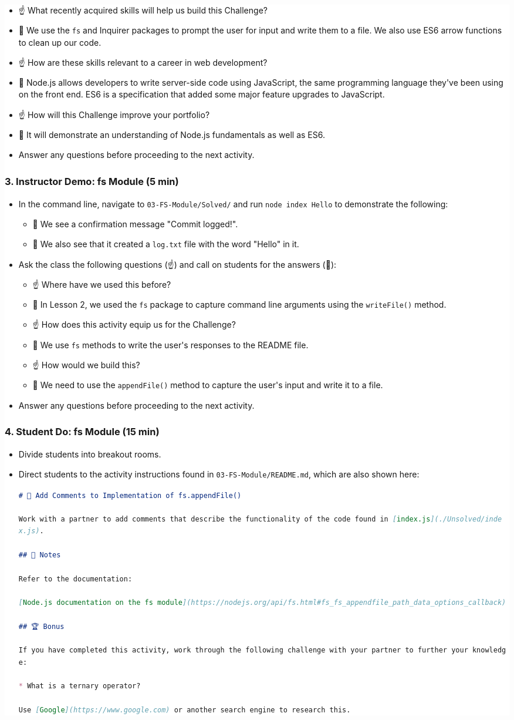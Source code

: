   * ☝️ What recently acquired skills will help us build this Challenge?

  * 🙋 We use the `fs` and Inquirer packages to prompt the user for input and write them to a file. We also use ES6 arrow functions to clean up our code.

  * ☝️ How are these skills relevant to a career in web development?

  * 🙋 Node.js allows developers to write server-side code using JavaScript, the same programming language they've been using on the front end. ES6 is a specification that added some major feature upgrades to JavaScript.

  * ☝️ How will this Challenge improve your portfolio?

  * 🙋 It will demonstrate an understanding of Node.js fundamentals as well as ES6.

* Answer any questions before proceeding to the next activity.

### 3. Instructor Demo: fs Module (5 min)

* In the command line, navigate to `03-FS-Module/Solved/` and run `node index Hello` to demonstrate the following:

  * 🔑 We see a confirmation message "Commit logged!".

  * 🔑 We also see that it created a `log.txt` file with the word "Hello" in it.

* Ask the class the following questions (☝️) and call on students for the answers (🙋):

  * ☝️ Where have we used this before?

  * 🙋 In Lesson 2, we used the `fs` package to capture command line arguments using the `writeFile()` method.

  * ☝️ How does this activity equip us for the Challenge?

  * 🙋 We use `fs` methods to write the user's responses to the README file.

  * ☝️ How would we build this?

  * 🙋 We need to use the `appendFile()` method to capture the user's input and write it to a file.

* Answer any questions before proceeding to the next activity.

### 4. Student Do: fs Module (15 min)

* Divide students into breakout rooms.

* Direct students to the activity instructions found in `03-FS-Module/README.md`, which are also shown here:

  ```md
  # 📐 Add Comments to Implementation of fs.appendFile()

  Work with a partner to add comments that describe the functionality of the code found in [index.js](./Unsolved/index.js).

  ## 📝 Notes

  Refer to the documentation:

  [Node.js documentation on the fs module](https://nodejs.org/api/fs.html#fs_fs_appendfile_path_data_options_callback)

  ## 🏆 Bonus

  If you have completed this activity, work through the following challenge with your partner to further your knowledge:

  * What is a ternary operator?

  Use [Google](https://www.google.com) or another search engine to research this.
  ```
